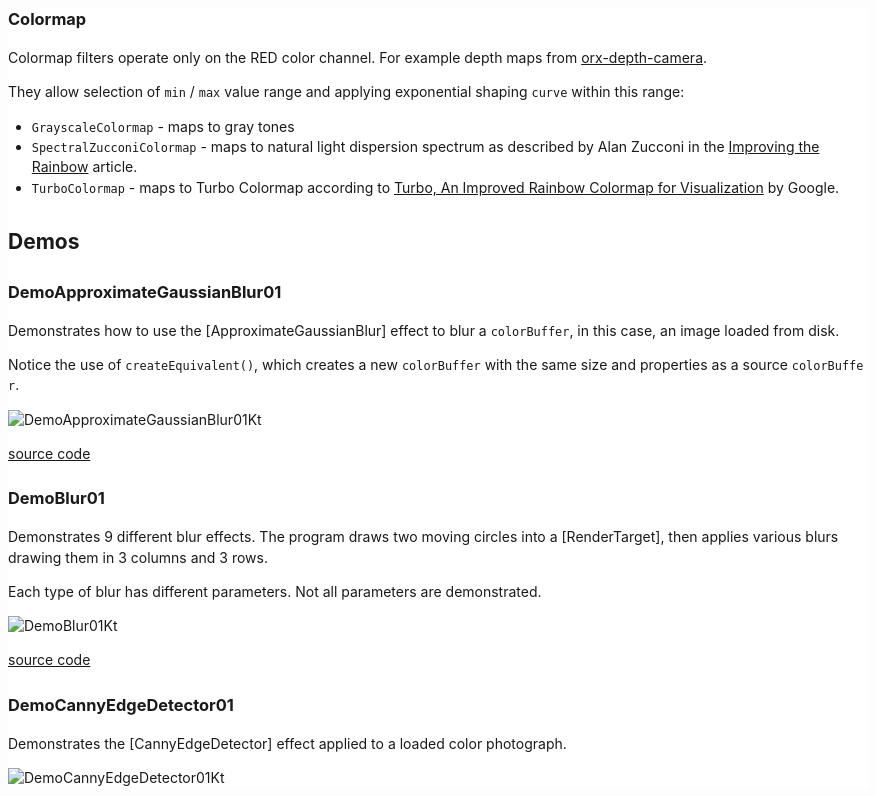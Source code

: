 ### Colormap

Colormap filters operate only on the RED color channel. For example
depth maps from
[orx-depth-camera](https://github.com/openrndr/orx/tree/master/orx-depth-camera).

They allow selection of `min` / `max` value range and applying exponential
shaping `curve` within this range:

- `GrayscaleColormap` - maps to gray tones
- `SpectralZucconiColormap` - maps to natural light dispersion spectrum as described
  by Alan Zucconi in the
  [Improving the Rainbow](https://www.alanzucconi.com/2017/07/15/improving-the-rainbow/)
  article.
- `TurboColormap` - maps to Turbo Colormap according to
  [Turbo, An Improved Rainbow Colormap for Visualization](https://ai.googleblog.com/2019/08/turbo-improved-rainbow-colormap-for.html)
  by Google.




## Demos
### DemoApproximateGaussianBlur01

Demonstrates how to use the [ApproximateGaussianBlur] effect to blur
a `colorBuffer`, in this case, an image loaded from disk.

Notice the use of `createEquivalent()`, which creates a new `colorBuffer`
with the same size and properties as a source `colorBuffer`.


![DemoApproximateGaussianBlur01Kt](https://raw.githubusercontent.com/openrndr/orx/media/orx-fx/images/DemoApproximateGaussianBlur01Kt.png)

[source code](src/jvmDemo/kotlin/DemoApproximateGaussianBlur01.kt)

### DemoBlur01

Demonstrates 9 different blur effects.
The program draws two moving circles into a [RenderTarget],
then applies various blurs drawing them in 3 columns and 3 rows.

Each type of blur has different parameters.
Not all parameters are demonstrated.

![DemoBlur01Kt](https://raw.githubusercontent.com/openrndr/orx/media/orx-fx/images/DemoBlur01Kt.png)

[source code](src/jvmDemo/kotlin/DemoBlur01.kt)

### DemoCannyEdgeDetector01

Demonstrates the [CannyEdgeDetector] effect applied to a loaded
color photograph.

![DemoCannyEdgeDetector01Kt](https://raw.githubusercontent.com/openrndr/orx/media/orx-fx/images/DemoCannyEdgeDetector01Kt.png)
